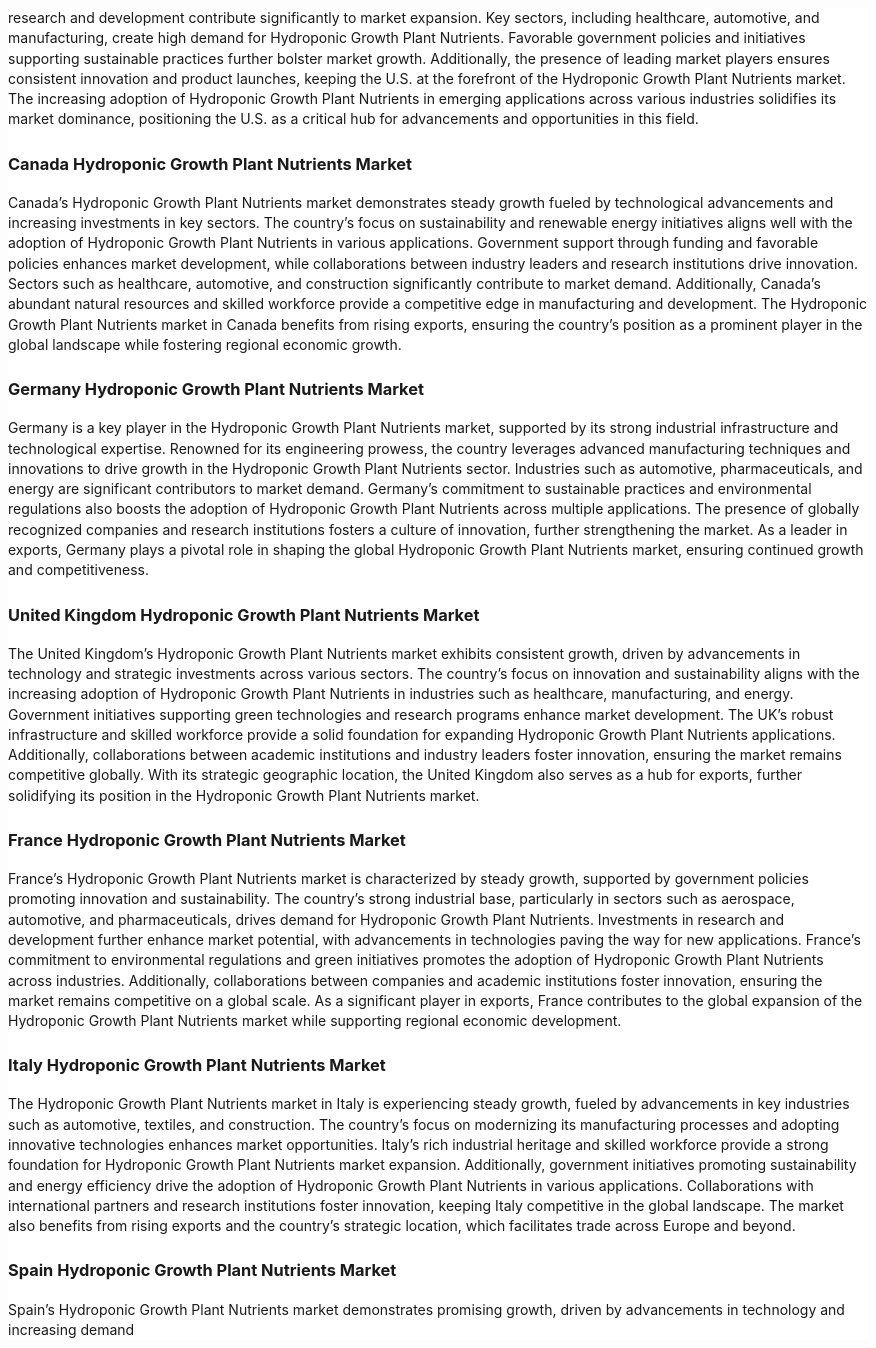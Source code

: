 research and development contribute significantly to market expansion. Key sectors, including healthcare, automotive, and manufacturing, create high demand for Hydroponic Growth Plant Nutrients. Favorable government policies and initiatives supporting sustainable practices further bolster market growth. Additionally, the presence of leading market players ensures consistent innovation and product launches, keeping the U.S. at the forefront of the Hydroponic Growth Plant Nutrients market. The increasing adoption of Hydroponic Growth Plant Nutrients in emerging applications across various industries solidifies its market dominance, positioning the U.S. as a critical hub for advancements and opportunities in this field.</p><h3>Canada Hydroponic Growth Plant Nutrients Market</h3><p>Canada&rsquo;s Hydroponic Growth Plant Nutrients market demonstrates steady growth fueled by technological advancements and increasing investments in key sectors. The country&rsquo;s focus on sustainability and renewable energy initiatives aligns well with the adoption of Hydroponic Growth Plant Nutrients in various applications. Government support through funding and favorable policies enhances market development, while collaborations between industry leaders and research institutions drive innovation. Sectors such as healthcare, automotive, and construction significantly contribute to market demand. Additionally, Canada&rsquo;s abundant natural resources and skilled workforce provide a competitive edge in manufacturing and development. The Hydroponic Growth Plant Nutrients market in Canada benefits from rising exports, ensuring the country&rsquo;s position as a prominent player in the global landscape while fostering regional economic growth.</p><h3>Germany Hydroponic Growth Plant Nutrients Market</h3><p>Germany is a key player in the Hydroponic Growth Plant Nutrients market, supported by its strong industrial infrastructure and technological expertise. Renowned for its engineering prowess, the country leverages advanced manufacturing techniques and innovations to drive growth in the Hydroponic Growth Plant Nutrients sector. Industries such as automotive, pharmaceuticals, and energy are significant contributors to market demand. Germany&rsquo;s commitment to sustainable practices and environmental regulations also boosts the adoption of Hydroponic Growth Plant Nutrients across multiple applications. The presence of globally recognized companies and research institutions fosters a culture of innovation, further strengthening the market. As a leader in exports, Germany plays a pivotal role in shaping the global Hydroponic Growth Plant Nutrients market, ensuring continued growth and competitiveness.</p><h3>United Kingdom Hydroponic Growth Plant Nutrients Market</h3><p>The United Kingdom&rsquo;s Hydroponic Growth Plant Nutrients market exhibits consistent growth, driven by advancements in technology and strategic investments across various sectors. The country&rsquo;s focus on innovation and sustainability aligns with the increasing adoption of Hydroponic Growth Plant Nutrients in industries such as healthcare, manufacturing, and energy. Government initiatives supporting green technologies and research programs enhance market development. The UK&rsquo;s robust infrastructure and skilled workforce provide a solid foundation for expanding Hydroponic Growth Plant Nutrients applications. Additionally, collaborations between academic institutions and industry leaders foster innovation, ensuring the market remains competitive globally. With its strategic geographic location, the United Kingdom also serves as a hub for exports, further solidifying its position in the Hydroponic Growth Plant Nutrients market.</p><h3>France Hydroponic Growth Plant Nutrients Market</h3><p>France&rsquo;s Hydroponic Growth Plant Nutrients market is characterized by steady growth, supported by government policies promoting innovation and sustainability. The country&rsquo;s strong industrial base, particularly in sectors such as aerospace, automotive, and pharmaceuticals, drives demand for Hydroponic Growth Plant Nutrients. Investments in research and development further enhance market potential, with advancements in technologies paving the way for new applications. France&rsquo;s commitment to environmental regulations and green initiatives promotes the adoption of Hydroponic Growth Plant Nutrients across industries. Additionally, collaborations between companies and academic institutions foster innovation, ensuring the market remains competitive on a global scale. As a significant player in exports, France contributes to the global expansion of the Hydroponic Growth Plant Nutrients market while supporting regional economic development.</p><h3>Italy Hydroponic Growth Plant Nutrients Market</h3><p>The Hydroponic Growth Plant Nutrients market in Italy is experiencing steady growth, fueled by advancements in key industries such as automotive, textiles, and construction. The country&rsquo;s focus on modernizing its manufacturing processes and adopting innovative technologies enhances market opportunities. Italy&rsquo;s rich industrial heritage and skilled workforce provide a strong foundation for Hydroponic Growth Plant Nutrients market expansion. Additionally, government initiatives promoting sustainability and energy efficiency drive the adoption of Hydroponic Growth Plant Nutrients in various applications. Collaborations with international partners and research institutions foster innovation, keeping Italy competitive in the global landscape. The market also benefits from rising exports and the country&rsquo;s strategic location, which facilitates trade across Europe and beyond.</p><h3>Spain Hydroponic Growth Plant Nutrients Market</h3><p>Spain&rsquo;s Hydroponic Growth Plant Nutrients market demonstrates promising growth, driven by advancements in technology and increasing demand